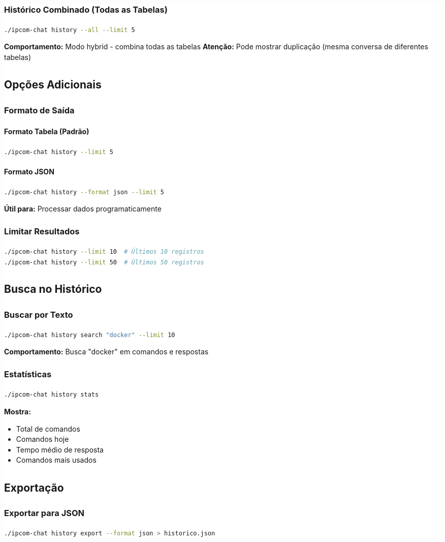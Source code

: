 ### Histórico Combinado (Todas as Tabelas)
```bash
./ipcom-chat history --all --limit 5
```
**Comportamento:** Modo hybrid - combina todas as tabelas
**Atenção:** Pode mostrar duplicação (mesma conversa de diferentes tabelas)

## Opções Adicionais

### Formato de Saída

#### Formato Tabela (Padrão)
```bash
./ipcom-chat history --limit 5
```

#### Formato JSON
```bash
./ipcom-chat history --format json --limit 5
```
**Útil para:** Processar dados programaticamente

### Limitar Resultados
```bash
./ipcom-chat history --limit 10  # Últimos 10 registros
./ipcom-chat history --limit 50  # Últimos 50 registros
```

## Busca no Histórico

### Buscar por Texto
```bash
./ipcom-chat history search "docker" --limit 10
```
**Comportamento:** Busca "docker" em comandos e respostas

### Estatísticas
```bash
./ipcom-chat history stats
```
**Mostra:**
- Total de comandos
- Comandos hoje
- Tempo médio de resposta
- Comandos mais usados

## Exportação

### Exportar para JSON
```bash
./ipcom-chat history export --format json > historico.json
```
